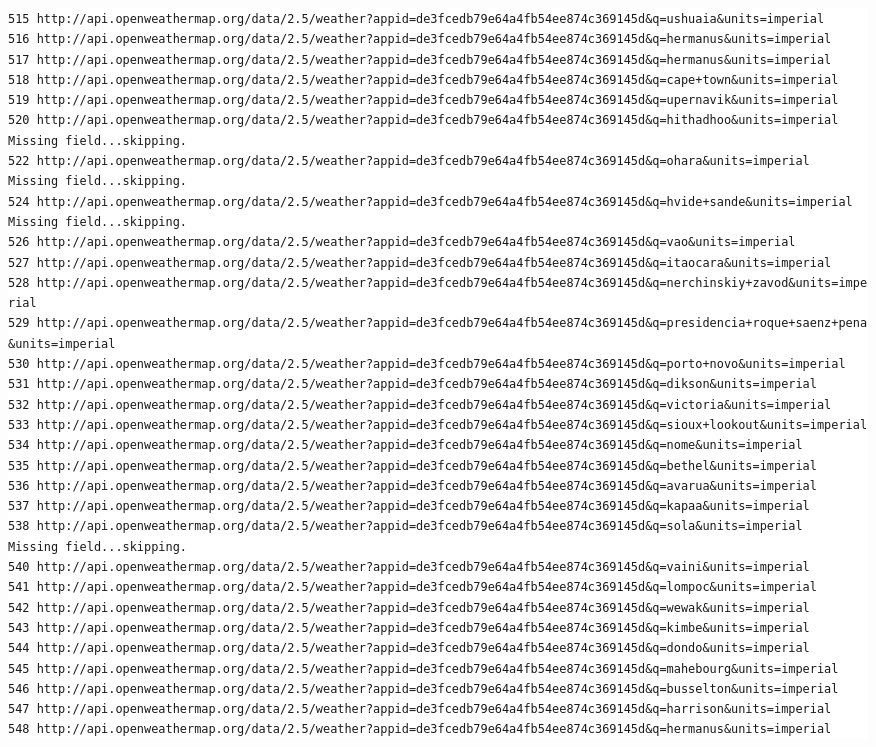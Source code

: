     515 http://api.openweathermap.org/data/2.5/weather?appid=de3fcedb79e64a4fb54ee874c369145d&q=ushuaia&units=imperial
    516 http://api.openweathermap.org/data/2.5/weather?appid=de3fcedb79e64a4fb54ee874c369145d&q=hermanus&units=imperial
    517 http://api.openweathermap.org/data/2.5/weather?appid=de3fcedb79e64a4fb54ee874c369145d&q=hermanus&units=imperial
    518 http://api.openweathermap.org/data/2.5/weather?appid=de3fcedb79e64a4fb54ee874c369145d&q=cape+town&units=imperial
    519 http://api.openweathermap.org/data/2.5/weather?appid=de3fcedb79e64a4fb54ee874c369145d&q=upernavik&units=imperial
    520 http://api.openweathermap.org/data/2.5/weather?appid=de3fcedb79e64a4fb54ee874c369145d&q=hithadhoo&units=imperial
    Missing field...skipping.
    522 http://api.openweathermap.org/data/2.5/weather?appid=de3fcedb79e64a4fb54ee874c369145d&q=ohara&units=imperial
    Missing field...skipping.
    524 http://api.openweathermap.org/data/2.5/weather?appid=de3fcedb79e64a4fb54ee874c369145d&q=hvide+sande&units=imperial
    Missing field...skipping.
    526 http://api.openweathermap.org/data/2.5/weather?appid=de3fcedb79e64a4fb54ee874c369145d&q=vao&units=imperial
    527 http://api.openweathermap.org/data/2.5/weather?appid=de3fcedb79e64a4fb54ee874c369145d&q=itaocara&units=imperial
    528 http://api.openweathermap.org/data/2.5/weather?appid=de3fcedb79e64a4fb54ee874c369145d&q=nerchinskiy+zavod&units=imperial
    529 http://api.openweathermap.org/data/2.5/weather?appid=de3fcedb79e64a4fb54ee874c369145d&q=presidencia+roque+saenz+pena&units=imperial
    530 http://api.openweathermap.org/data/2.5/weather?appid=de3fcedb79e64a4fb54ee874c369145d&q=porto+novo&units=imperial
    531 http://api.openweathermap.org/data/2.5/weather?appid=de3fcedb79e64a4fb54ee874c369145d&q=dikson&units=imperial
    532 http://api.openweathermap.org/data/2.5/weather?appid=de3fcedb79e64a4fb54ee874c369145d&q=victoria&units=imperial
    533 http://api.openweathermap.org/data/2.5/weather?appid=de3fcedb79e64a4fb54ee874c369145d&q=sioux+lookout&units=imperial
    534 http://api.openweathermap.org/data/2.5/weather?appid=de3fcedb79e64a4fb54ee874c369145d&q=nome&units=imperial
    535 http://api.openweathermap.org/data/2.5/weather?appid=de3fcedb79e64a4fb54ee874c369145d&q=bethel&units=imperial
    536 http://api.openweathermap.org/data/2.5/weather?appid=de3fcedb79e64a4fb54ee874c369145d&q=avarua&units=imperial
    537 http://api.openweathermap.org/data/2.5/weather?appid=de3fcedb79e64a4fb54ee874c369145d&q=kapaa&units=imperial
    538 http://api.openweathermap.org/data/2.5/weather?appid=de3fcedb79e64a4fb54ee874c369145d&q=sola&units=imperial
    Missing field...skipping.
    540 http://api.openweathermap.org/data/2.5/weather?appid=de3fcedb79e64a4fb54ee874c369145d&q=vaini&units=imperial
    541 http://api.openweathermap.org/data/2.5/weather?appid=de3fcedb79e64a4fb54ee874c369145d&q=lompoc&units=imperial
    542 http://api.openweathermap.org/data/2.5/weather?appid=de3fcedb79e64a4fb54ee874c369145d&q=wewak&units=imperial
    543 http://api.openweathermap.org/data/2.5/weather?appid=de3fcedb79e64a4fb54ee874c369145d&q=kimbe&units=imperial
    544 http://api.openweathermap.org/data/2.5/weather?appid=de3fcedb79e64a4fb54ee874c369145d&q=dondo&units=imperial
    545 http://api.openweathermap.org/data/2.5/weather?appid=de3fcedb79e64a4fb54ee874c369145d&q=mahebourg&units=imperial
    546 http://api.openweathermap.org/data/2.5/weather?appid=de3fcedb79e64a4fb54ee874c369145d&q=busselton&units=imperial
    547 http://api.openweathermap.org/data/2.5/weather?appid=de3fcedb79e64a4fb54ee874c369145d&q=harrison&units=imperial
    548 http://api.openweathermap.org/data/2.5/weather?appid=de3fcedb79e64a4fb54ee874c369145d&q=hermanus&units=imperial